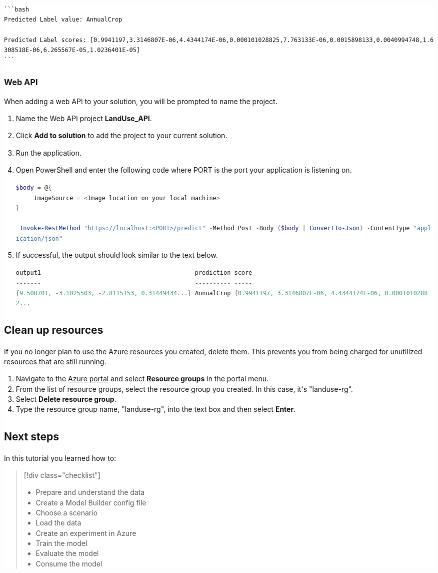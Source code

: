     ```bash
    Predicted Label value: AnnualCrop

    Predicted Label scores: [0.9941197,3.3146807E-06,4.4344174E-06,0.000101028825,7.763133E-06,0.0015898133,0.0040994748,1.6308518E-06,6.265567E-05,1.0236401E-05]
    ```

### Web API

When adding a web API to your solution, you will be prompted to name the project.

1. Name the Web API project **LandUse_API**.
1. Click **Add to solution** to add the project to your current solution.
1. Run the application.
1. Open PowerShell and enter the following code where PORT is the port your application is listening on.

    ```powershell
    $body = @{
         ImageSource = <Image location on your local machine>
    }

     Invoke-RestMethod "https://localhost:<PORT>/predict" -Method Post -Body ($body | ConvertTo-Json) -ContentType "application/json"
    ```

1. If successful, the output should look similar to the text below.

    ```powershell
    output1                                           prediction score
    -------                                           ---------- -----
    {9.508701, -3.1025503, -2.8115153, 0.31449434...} AnnualCrop {0.9941197, 3.3146807E-06, 4.4344174E-06, 0.00010102882...
    ```

## Clean up resources

If you no longer plan to use the Azure resources you created, delete them. This prevents you from being charged for unutilized resources that are still running.

1. Navigate to the [Azure portal](https://portal.azure.com/) and select **Resource groups** in the portal menu.
1. From the list of resource groups, select the resource group you created. In this case, it's "landuse-rg".
1. Select **Delete resource group**.
1. Type the resource group name, "landuse-rg", into the text box and then select **Enter**.

## Next steps

In this tutorial you learned how to:

> [!div class="checklist"]
>
> - Prepare and understand the data
> - Create a Model Builder config file
> - Choose a scenario
> - Load the data
> - Create an experiment in Azure
> - Train the model
> - Evaluate the model
> - Consume the model
